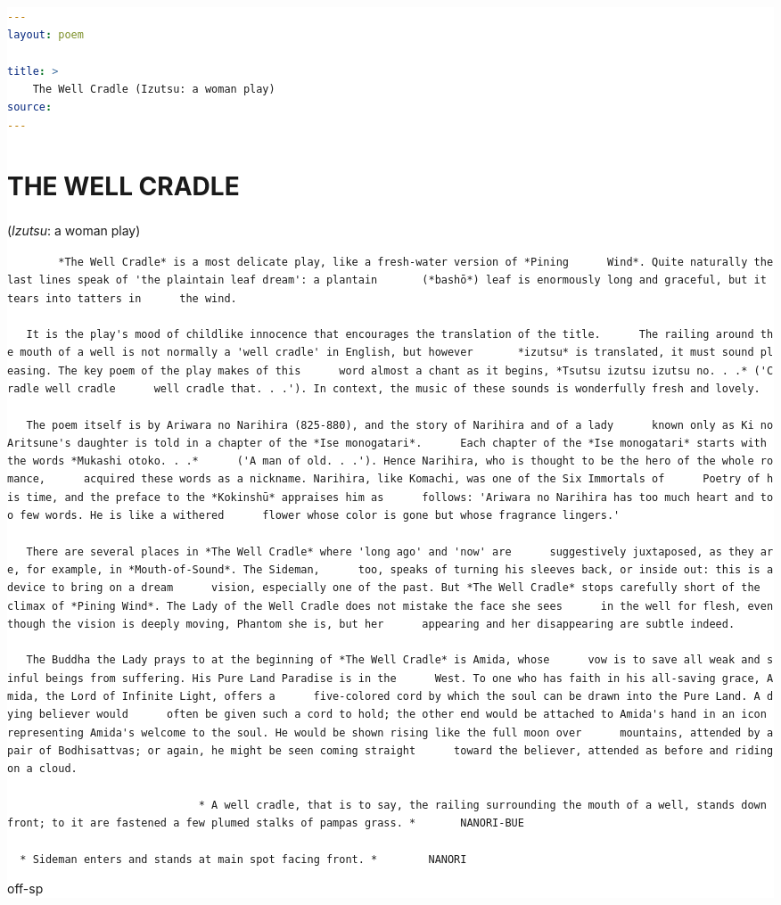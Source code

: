 ```yaml
---
layout: poem

title: >
    The Well Cradle (Izutsu: a woman play)
source: 
---
```


                         
#  THE WELL CRADLE
 (*Izutsu*: a woman play) 

            *The Well Cradle* is a most delicate play, like a fresh-water version of *Pining      Wind*. Quite naturally the last lines speak of 'the plaintain leaf dream': a plantain       (*bashō*) leaf is enormously long and graceful, but it tears into tatters in      the wind. 

       It is the play's mood of childlike innocence that encourages the translation of the title.      The railing around the mouth of a well is not normally a 'well cradle' in English, but however       *izutsu* is translated, it must sound pleasing. The key poem of the play makes of this      word almost a chant as it begins, *Tsutsu izutsu izutsu no. . .* ('Cradle well cradle      well cradle that. . .'). In context, the music of these sounds is wonderfully fresh and lovely. 

       The poem itself is by Ariwara no Narihira (825-880), and the story of Narihira and of a lady      known only as Ki no Aritsune's daughter is told in a chapter of the *Ise monogatari*.      Each chapter of the *Ise monogatari* starts with the words *Mukashi otoko. . .*      ('A man of old. . .'). Hence Narihira, who is thought to be the hero of the whole romance,      acquired these words as a nickname. Narihira, like Komachi, was one of the Six Immortals of      Poetry of his time, and the preface to the *Kokinshū* appraises him as      follows: 'Ariwara no Narihira has too much heart and too few words. He is like a withered      flower whose color is gone but whose fragrance lingers.' 

       There are several places in *The Well Cradle* where 'long ago' and 'now' are      suggestively juxtaposed, as they are, for example, in *Mouth-of-Sound*. The Sideman,      too, speaks of turning his sleeves back, or inside out: this is a device to bring on a dream      vision, especially one of the past. But *The Well Cradle* stops carefully short of the      climax of *Pining Wind*. The Lady of the Well Cradle does not mistake the face she sees      in the well for flesh, even though the vision is deeply moving, Phantom she is, but her      appearing and her disappearing are subtle indeed. 

       The Buddha the Lady prays to at the beginning of *The Well Cradle* is Amida, whose      vow is to save all weak and sinful beings from suffering. His Pure Land Paradise is in the      West. To one who has faith in his all-saving grace, Amida, the Lord of Infinite Light, offers a      five-colored cord by which the soul can be drawn into the Pure Land. A dying believer would      often be given such a cord to hold; the other end would be attached to Amida's hand in an icon      representing Amida's welcome to the soul. He would be shown rising like the full moon over      mountains, attended by a pair of Bodhisattvas; or again, he might be seen coming straight      toward the believer, attended as before and riding on a cloud. 

                                  * A well cradle, that is to say, the railing surrounding the mouth of a well, stands down      front; to it are fastened a few plumed stalks of pampas grass. *       NANORI-BUE 

      * Sideman enters and stands at main spot facing front. *        NANORI
 off-sp 
